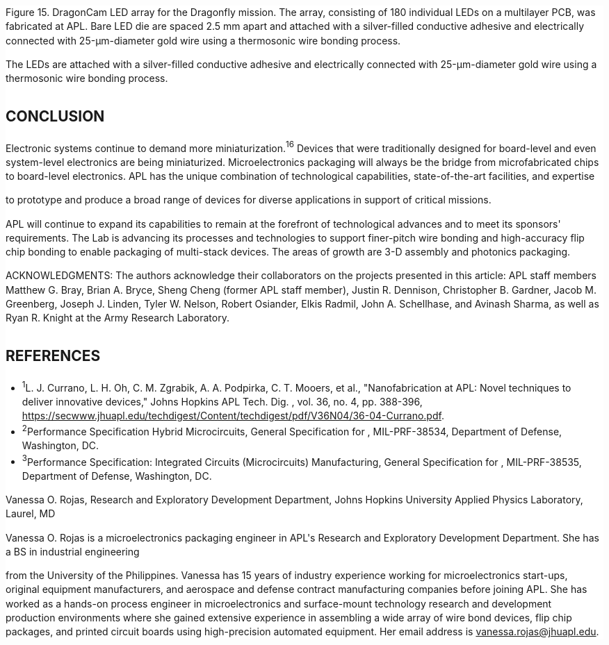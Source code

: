 



Figure 15. DragonCam LED array for the Dragonfly mission. The array, consisting of 180 individual LEDs on a multilayer PCB, was fabricated at APL. Bare LED die are spaced 2.5 mm apart and attached with a silver-filled conductive adhesive and electrically connected with 25-µm-diameter gold wire using a thermosonic wire bonding process.



The LEDs are attached with a silver-filled conductive adhesive and electrically connected with 25-µm-diameter gold wire using a thermosonic wire bonding process.

## CONCLUSION

Electronic systems continue to demand more miniaturization.$^{16}$ Devices that were traditionally designed for board-level and even system-level electronics are being miniaturized. Microelectronics packaging will always be the bridge from microfabricated chips to board-level electronics. APL has the unique combination of technological capabilities, state-of-the-art facilities, and expertise

to prototype and produce a broad range of devices for diverse applications in support of critical missions.

APL will continue to expand its capabilities to remain at the forefront of technological advances and to meet its sponsors' requirements. The Lab is advancing its processes and technologies to support finer-pitch wire bonding and high-accuracy flip chip bonding to enable packaging of multi-stack devices. The areas of growth are 3-D assembly and photonics packaging.

ACKNOWLEDGMENTS: The authors acknowledge their collaborators on the projects presented in this article: APL staff members Matthew G. Bray, Brian A. Bryce, Sheng Cheng (former APL staff member), Justin R. Dennison, Christopher B. Gardner, Jacob M. Greenberg, Joseph J. Linden, Tyler W. Nelson, Robert Osiander, Elkis Radmil, John A. Schellhase, and Avinash Sharma, as well as Ryan R. Knight at the Army Research Laboratory.

## REFERENCES

- $^{ 1}$L. J. Currano, L. H. Oh, C. M. Zgrabik, A. A. Podpirka, C. T. Mooers, et al., "Nanofabrication at APL: Novel techniques to deliver innovative devices," Johns Hopkins APL Tech. Dig. , vol. 36, no. 4, pp. 388-396, https://secwww.jhuapl.edu/techdigest/Content/techdigest/pdf/V36N04/36-04-Currano.pdf.
- $^{ 2}$Performance Specification Hybrid Microcircuits, General Specification for , MIL-PRF-38534, Department of Defense, Washington, DC.
- $^{ 3}$Performance Specification: Integrated Circuits (Microcircuits) Manufacturing, General Specification for , MIL-PRF-38535, Department of Defense, Washington, DC.



Vanessa O. Rojas, Research and Exploratory Development Department, Johns Hopkins University Applied Physics Laboratory, Laurel, MD

Vanessa O. Rojas is a microelectronics packaging engineer in APL's Research and Exploratory Development Department. She has a BS in industrial engineering

from the University of the Philippines. Vanessa has 15 years of industry experience working for microelectronics start-ups, original equipment manufacturers, and aerospace and defense contract manufacturing companies before joining APL. She has worked as a hands-on process engineer in microelectronics and surface-mount technology research and development production environments where she gained extensive experience in assembling a wide array of wire bond devices, flip chip packages, and printed circuit boards using high-precision automated equipment. Her email address is vanessa.rojas@jhuapl.edu.
